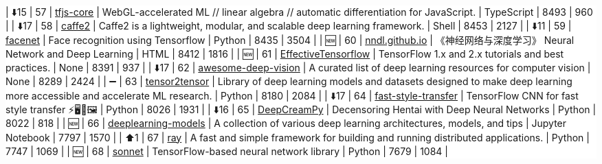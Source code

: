 | :arrow_down:15     | 57  | [tfjs-core](https://github.com/tensorflow/tfjs-core)                                                          | WebGL-accelerated ML // linear algebra // automatic differentiation for JavaScript.                                                                                                                                                                                                                                               | TypeScript       | 8493   | 960   |
| :arrow_down:17     | 58  | [caffe2](https://github.com/facebookarchive/caffe2)                                                           | Caffe2 is a lightweight, modular, and scalable deep learning framework.                                                                                                                                                                                                                                                           | Shell            | 8453   | 2127  |
| :arrow_down:11     | 59  | [facenet](https://github.com/davidsandberg/facenet)                                                           | Face recognition using Tensorflow                                                                                                                                                                                                                                                                                                 | Python           | 8435   | 3504  |
| :new:              | 60  | [nndl.github.io](https://github.com/nndl/nndl.github.io)                                                      | 《神经网络与深度学习》  Neural Network and Deep Learning                                                                                                                                                                                                                                                                          | HTML             | 8412   | 1816  |
| :new:              | 61  | [EffectiveTensorflow](https://github.com/vahidk/EffectiveTensorflow)                                          | TensorFlow 1.x and 2.x tutorials and best practices.                                                                                                                                                                                                                                                                              | None             | 8391   | 937   |
| :arrow_down:17     | 62  | [awesome-deep-vision](https://github.com/kjw0612/awesome-deep-vision)                                         | A curated list of deep learning resources for computer vision                                                                                                                                                                                                                                                                     | None             | 8289   | 2424  |
| :heavy_minus_sign: | 63  | [tensor2tensor](https://github.com/tensorflow/tensor2tensor)                                                  | Library of deep learning models and datasets designed to make deep learning more accessible and accelerate ML research.                                                                                                                                                                                                           | Python           | 8180   | 2084  |
| :arrow_down:17     | 64  | [fast-style-transfer](https://github.com/lengstrom/fast-style-transfer)                                       | TensorFlow CNN for fast style transfer ⚡🖥🎨🖼                                                                                                                                                                                                                                                                                     | Python           | 8026   | 1931  |
| :arrow_down:16     | 65  | [DeepCreamPy](https://github.com/deeppomf/DeepCreamPy)                                                        | Decensoring Hentai with Deep Neural Networks                                                                                                                                                                                                                                                                                      | Python           | 8022   | 818   |
| :new:              | 66  | [deeplearning-models](https://github.com/rasbt/deeplearning-models)                                           | A collection of various deep learning architectures, models, and tips                                                                                                                                                                                                                                                             | Jupyter Notebook | 7797   | 1570  |
| :arrow_up:1        | 67  | [ray](https://github.com/ray-project/ray)                                                                     | A fast and simple framework for building and running distributed applications.                                                                                                                                                                                                                                                    | Python           | 7747   | 1069  |
| :new:              | 68  | [sonnet](https://github.com/deepmind/sonnet)                                                                  | TensorFlow-based neural network library                                                                                                                                                                                                                                                                                           | Python           | 7679   | 1084  |
